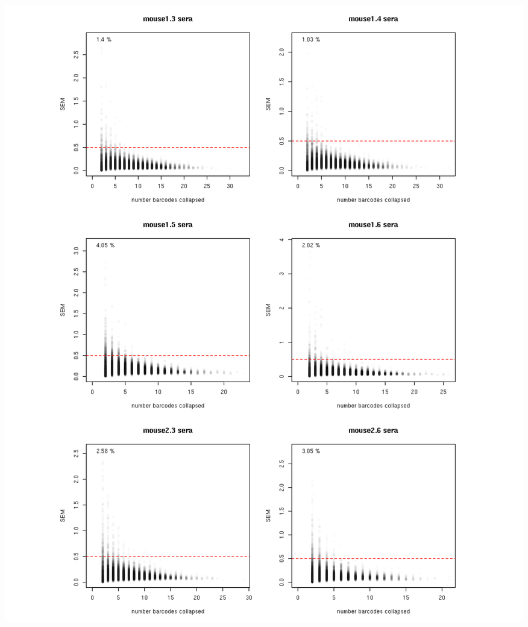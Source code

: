 <img src="collapse_barcodes_SARSr-DMS_files/figure-gfm/sem_v_n-bc-1.png" style="display: block; margin: auto;" />

